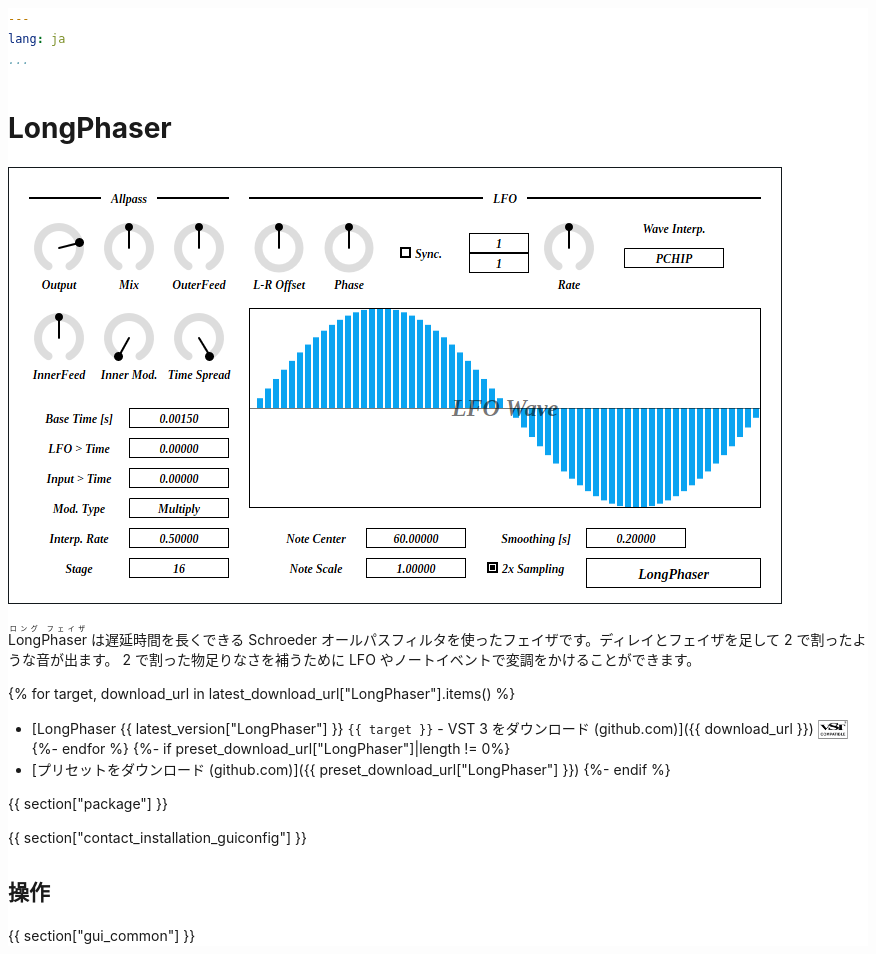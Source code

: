 ```yaml
---
lang: ja
...
```


# LongPhaser
![](img/LongPhaser.png)

<ruby>LongPhaser<rt>ロング フェイザ</rt></ruby> は遅延時間を長くできる Schroeder オールパスフィルタを使ったフェイザです。ディレイとフェイザを足して 2 で割ったような音が出ます。 2 で割った物足りなさを補うために LFO やノートイベントで変調をかけることができます。

{% for target, download_url in latest_download_url["LongPhaser"].items() %}
- [LongPhaser {{ latest_version["LongPhaser"] }} `{{ target }}` - VST 3 をダウンロード (github.com)]({{ download_url }}) <img
  src="img/VST_Compatible_Logo_Steinberg_negative.svg"
  alt="VST compatible logo."
  width="30px"
  style="display: inline-block; vertical-align: middle;">
{%- endfor %}
{%- if preset_download_url["LongPhaser"]|length != 0%}
- [プリセットをダウンロード (github.com)]({{ preset_download_url["LongPhaser"] }})
{%- endif %}

{{ section["package"] }}

{{ section["contact_installation_guiconfig"] }}

## 操作
{{ section["gui_common"] }}

